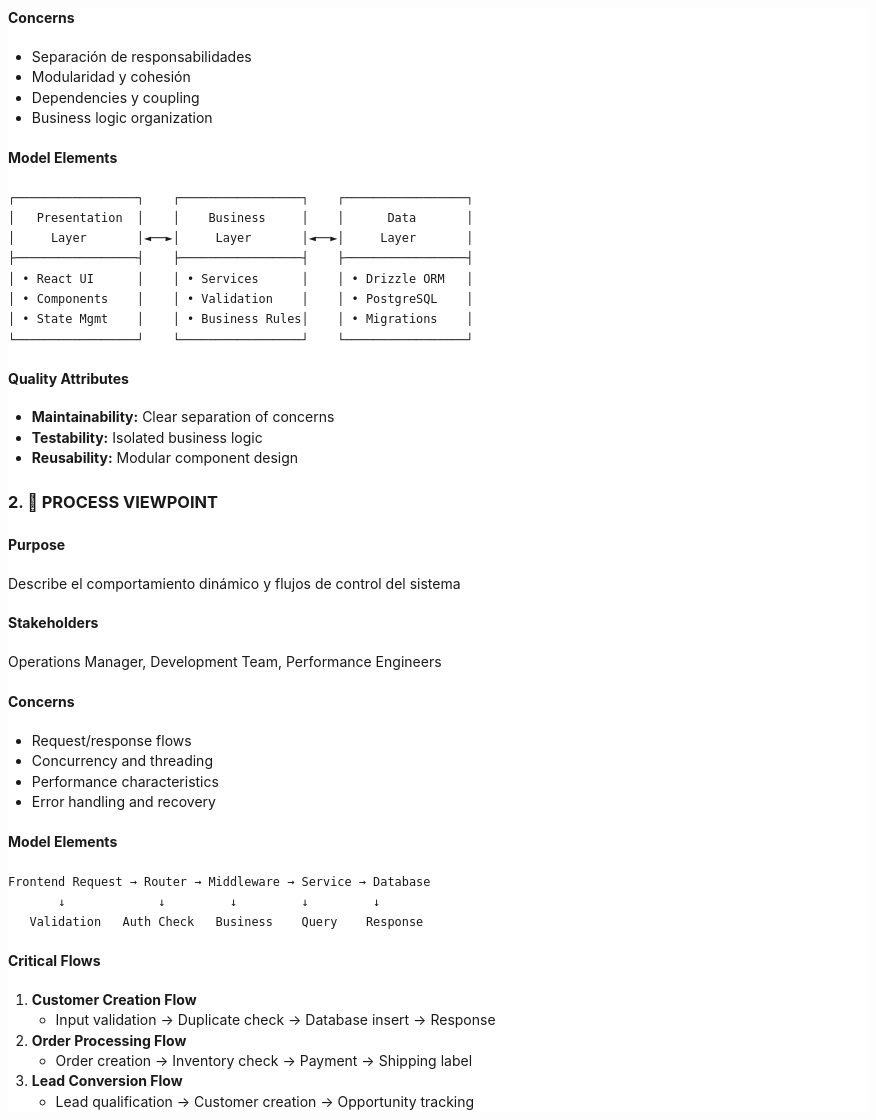 #### Concerns
- Separación de responsabilidades
- Modularidad y cohesión
- Dependencies y coupling
- Business logic organization

#### Model Elements
```
┌─────────────────┐    ┌─────────────────┐    ┌─────────────────┐
│   Presentation  │    │    Business     │    │      Data       │
│     Layer       │◄──►│     Layer       │◄──►│     Layer       │
├─────────────────┤    ├─────────────────┤    ├─────────────────┤
│ • React UI      │    │ • Services      │    │ • Drizzle ORM   │
│ • Components    │    │ • Validation    │    │ • PostgreSQL    │
│ • State Mgmt    │    │ • Business Rules│    │ • Migrations    │
└─────────────────┘    └─────────────────┘    └─────────────────┘
```

#### Quality Attributes
- **Maintainability:** Clear separation of concerns
- **Testability:** Isolated business logic
- **Reusability:** Modular component design

### 2. 🏃 PROCESS VIEWPOINT

#### Purpose
Describe el comportamiento dinámico y flujos de control del sistema

#### Stakeholders
Operations Manager, Development Team, Performance Engineers

#### Concerns
- Request/response flows
- Concurrency and threading
- Performance characteristics
- Error handling and recovery

#### Model Elements
```
Frontend Request → Router → Middleware → Service → Database
       ↓             ↓         ↓         ↓         ↓
   Validation   Auth Check   Business    Query    Response
```

#### Critical Flows
1. **Customer Creation Flow**
   - Input validation → Duplicate check → Database insert → Response
2. **Order Processing Flow**
   - Order creation → Inventory check → Payment → Shipping label
3. **Lead Conversion Flow**
   - Lead qualification → Customer creation → Opportunity tracking

